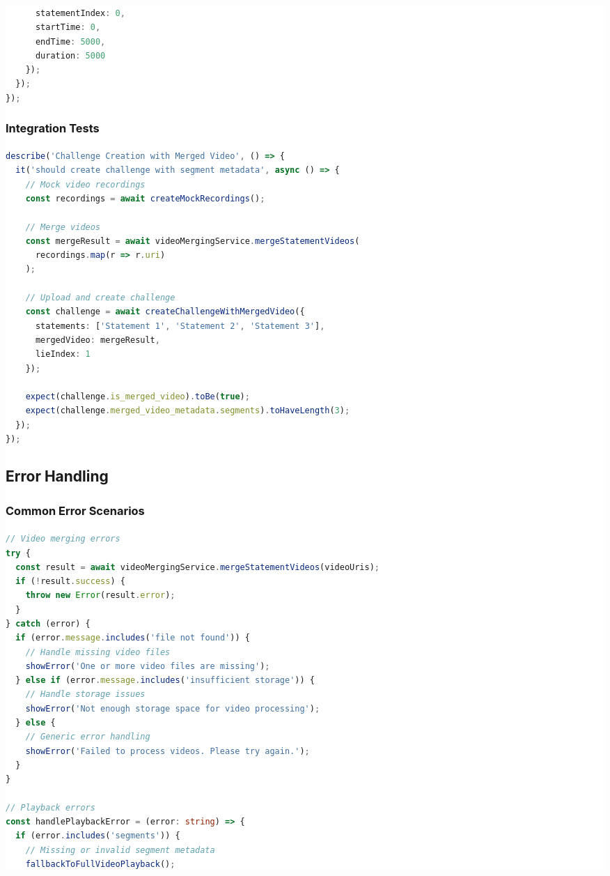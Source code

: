 ```typescript
      statementIndex: 0,
      startTime: 0,
      endTime: 5000,
      duration: 5000
    });
  });
});
```

### Integration Tests
```typescript
describe('Challenge Creation with Merged Video', () => {
  it('should create challenge with segment metadata', async () => {
    // Mock video recordings
    const recordings = await createMockRecordings();
    
    // Merge videos
    const mergeResult = await videoMergingService.mergeStatementVideos(
      recordings.map(r => r.uri)
    );
    
    // Upload and create challenge
    const challenge = await createChallengeWithMergedVideo({
      statements: ['Statement 1', 'Statement 2', 'Statement 3'],
      mergedVideo: mergeResult,
      lieIndex: 1
    });
    
    expect(challenge.is_merged_video).toBe(true);
    expect(challenge.merged_video_metadata.segments).toHaveLength(3);
  });
});
```

## Error Handling

### Common Error Scenarios
```typescript
// Video merging errors
try {
  const result = await videoMergingService.mergeStatementVideos(videoUris);
  if (!result.success) {
    throw new Error(result.error);
  }
} catch (error) {
  if (error.message.includes('file not found')) {
    // Handle missing video files
    showError('One or more video files are missing');
  } else if (error.message.includes('insufficient storage')) {
    // Handle storage issues
    showError('Not enough storage space for video processing');
  } else {
    // Generic error handling
    showError('Failed to process videos. Please try again.');
  }
}

// Playback errors
const handlePlaybackError = (error: string) => {
  if (error.includes('segments')) {
    // Missing or invalid segment metadata
    fallbackToFullVideoPlayback();
```